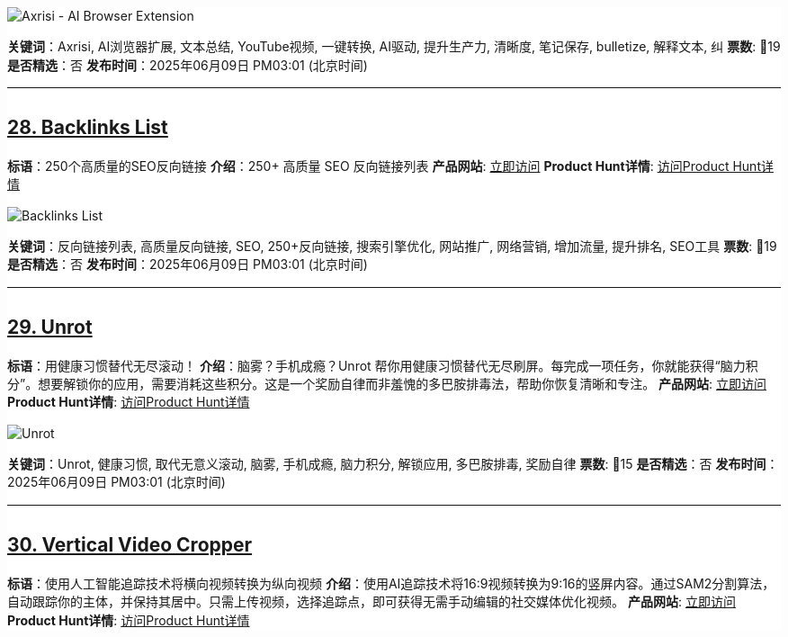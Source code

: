 ![Axrisi - AI Browser Extension]()

**关键词**：Axrisi, AI浏览器扩展, 文本总结, YouTube视频, 一键转换, AI驱动, 提升生产力, 清晰度, 笔记保存, bulletize, 解释文本, 纠
**票数**: 🔺19
**是否精选**：否
**发布时间**：2025年06月09日 PM03:01 (北京时间)

---

## [28. Backlinks List](https://www.producthunt.com/posts/backlinks-list?utm_campaign=producthunt-api&utm_medium=api-v2&utm_source=Application%3A+phdata+%28ID%3A+183397%29)
**标语**：250个高质量的SEO反向链接
**介绍**：250+ 高质量 SEO 反向链接列表
**产品网站**: [立即访问](https://www.producthunt.com/r/NUHW3VKQBP366Q?utm_campaign=producthunt-api&utm_medium=api-v2&utm_source=Application%3A+phdata+%28ID%3A+183397%29)
**Product Hunt详情**: [访问Product Hunt详情](https://www.producthunt.com/posts/backlinks-list?utm_campaign=producthunt-api&utm_medium=api-v2&utm_source=Application%3A+phdata+%28ID%3A+183397%29)

![Backlinks List]()

**关键词**：反向链接列表, 高质量反向链接, SEO, 250+反向链接, 搜索引擎优化, 网站推广, 网络营销, 增加流量, 提升排名, SEO工具
**票数**: 🔺19
**是否精选**：否
**发布时间**：2025年06月09日 PM03:01 (北京时间)

---

## [29. Unrot](https://www.producthunt.com/posts/unrot?utm_campaign=producthunt-api&utm_medium=api-v2&utm_source=Application%3A+phdata+%28ID%3A+183397%29)
**标语**：用健康习惯替代无尽滚动！
**介绍**：脑雾？手机成瘾？Unrot 帮你用健康习惯替代无尽刷屏。每完成一项任务，你就能获得“脑力积分”。想要解锁你的应用，需要消耗这些积分。这是一个奖励自律而非羞愧的多巴胺排毒法，帮助你恢复清晰和专注。
**产品网站**: [立即访问](https://www.producthunt.com/r/IFOHUAEA7GJG5K?utm_campaign=producthunt-api&utm_medium=api-v2&utm_source=Application%3A+phdata+%28ID%3A+183397%29)
**Product Hunt详情**: [访问Product Hunt详情](https://www.producthunt.com/posts/unrot?utm_campaign=producthunt-api&utm_medium=api-v2&utm_source=Application%3A+phdata+%28ID%3A+183397%29)

![Unrot]()

**关键词**：Unrot, 健康习惯, 取代无意义滚动, 脑雾, 手机成瘾, 脑力积分, 解锁应用, 多巴胺排毒, 奖励自律
**票数**: 🔺15
**是否精选**：否
**发布时间**：2025年06月09日 PM03:01 (北京时间)

---

## [30. Vertical Video Cropper](https://www.producthunt.com/posts/vertical-video-cropper?utm_campaign=producthunt-api&utm_medium=api-v2&utm_source=Application%3A+phdata+%28ID%3A+183397%29)
**标语**：使用人工智能追踪技术将横向视频转换为纵向视频
**介绍**：使用AI追踪技术将16:9视频转换为9:16的竖屏内容。通过SAM2分割算法，自动跟踪你的主体，并保持其居中。只需上传视频，选择追踪点，即可获得无需手动编辑的社交媒体优化视频。
**产品网站**: [立即访问](https://www.producthunt.com/r/FUHXVL3ACIVJMI?utm_campaign=producthunt-api&utm_medium=api-v2&utm_source=Application%3A+phdata+%28ID%3A+183397%29)
**Product Hunt详情**: [访问Product Hunt详情](https://www.producthunt.com/posts/vertical-video-cropper?utm_campaign=producthunt-api&utm_medium=api-v2&utm_source=Application%3A+phdata+%28ID%3A+183397%29)
